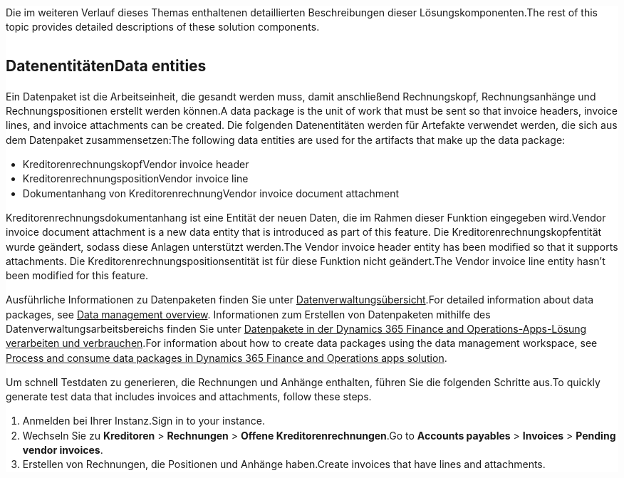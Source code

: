 <span data-ttu-id="86fa6-125">Die im weiteren Verlauf dieses Themas enthaltenen detaillierten Beschreibungen dieser Lösungskomponenten.</span><span class="sxs-lookup"><span data-stu-id="86fa6-125">The rest of this topic provides detailed descriptions of these solution components.</span></span>

## <a name="data-entities"></a><span data-ttu-id="86fa6-126">Datenentitäten</span><span class="sxs-lookup"><span data-stu-id="86fa6-126">Data entities</span></span>

<span data-ttu-id="86fa6-127">Ein Datenpaket ist die Arbeitseinheit, die gesandt werden muss, damit anschließend Rechnungskopf, Rechnungsanhänge und Rechnungspositionen erstellt werden können.</span><span class="sxs-lookup"><span data-stu-id="86fa6-127">A data package is the unit of work that must be sent so that invoice headers, invoice lines, and invoice attachments can be created.</span></span> <span data-ttu-id="86fa6-128">Die folgenden Datenentitäten werden für Artefakte verwendet werden, die sich aus dem Datenpaket zusammensetzen:</span><span class="sxs-lookup"><span data-stu-id="86fa6-128">The following data entities are used for the artifacts that make up the data package:</span></span>

+ <span data-ttu-id="86fa6-129">Kreditorenrechnungskopf</span><span class="sxs-lookup"><span data-stu-id="86fa6-129">Vendor invoice header</span></span>
+ <span data-ttu-id="86fa6-130">Kreditorenrechnungsposition</span><span class="sxs-lookup"><span data-stu-id="86fa6-130">Vendor invoice line</span></span>
+ <span data-ttu-id="86fa6-131">Dokumentanhang von Kreditorenrechnung</span><span class="sxs-lookup"><span data-stu-id="86fa6-131">Vendor invoice document attachment</span></span>

<span data-ttu-id="86fa6-132">Kreditorenrechnungsdokumentanhang ist eine Entität der neuen Daten, die im Rahmen dieser Funktion eingegeben wird.</span><span class="sxs-lookup"><span data-stu-id="86fa6-132">Vendor invoice document attachment is a new data entity that is introduced as part of this feature.</span></span> <span data-ttu-id="86fa6-133">Die Kreditorenrechnungskopfentität wurde geändert, sodass diese Anlagen unterstützt werden.</span><span class="sxs-lookup"><span data-stu-id="86fa6-133">The Vendor invoice header entity has been modified so that it supports attachments.</span></span> <span data-ttu-id="86fa6-134">Die Kreditorenrechnungspositionsentität ist für diese Funktion nicht geändert.</span><span class="sxs-lookup"><span data-stu-id="86fa6-134">The Vendor invoice line entity hasn’t been modified for this feature.</span></span>

<span data-ttu-id="86fa6-135">Ausführliche Informationen zu Datenpaketen finden Sie unter [Datenverwaltungsübersicht](../../fin-ops-core/dev-itpro/data-entities/data-entities-data-packages.md).</span><span class="sxs-lookup"><span data-stu-id="86fa6-135">For detailed information about data packages, see [Data management overview](../../fin-ops-core/dev-itpro/data-entities/data-entities-data-packages.md).</span></span> <span data-ttu-id="86fa6-136">Informationen zum Erstellen von Datenpaketen mithilfe des Datenverwaltungsarbeitsbereichs finden Sie unter [Datenpakete in der Dynamics 365 Finance and Operations-Apps-Lösung verarbeiten und verbrauchen](../../fin-ops-core/dev-itpro/lcs-solutions/process-data-packages-lcs-solutions.md).</span><span class="sxs-lookup"><span data-stu-id="86fa6-136">For information about how to create data packages using the data management workspace, see [Process and consume data packages in Dynamics 365 Finance and Operations apps solution](../../fin-ops-core/dev-itpro/lcs-solutions/process-data-packages-lcs-solutions.md).</span></span>

<span data-ttu-id="86fa6-137">Um schnell Testdaten zu generieren, die Rechnungen und Anhänge enthalten, führen Sie die folgenden Schritte aus.</span><span class="sxs-lookup"><span data-stu-id="86fa6-137">To quickly generate test data that includes invoices and attachments, follow these steps.</span></span>

1. <span data-ttu-id="86fa6-138">Anmelden bei Ihrer Instanz.</span><span class="sxs-lookup"><span data-stu-id="86fa6-138">Sign in to your instance.</span></span>
1. <span data-ttu-id="86fa6-139">Wechseln Sie zu **Kreditoren**  > **Rechnungen**  > **Offene Kreditorenrechnungen**.</span><span class="sxs-lookup"><span data-stu-id="86fa6-139">Go to **Accounts payables** > **Invoices** > **Pending vendor invoices**.</span></span>
1. <span data-ttu-id="86fa6-140">Erstellen von Rechnungen, die Positionen und Anhänge haben.</span><span class="sxs-lookup"><span data-stu-id="86fa6-140">Create invoices that have lines and attachments.</span></span>
